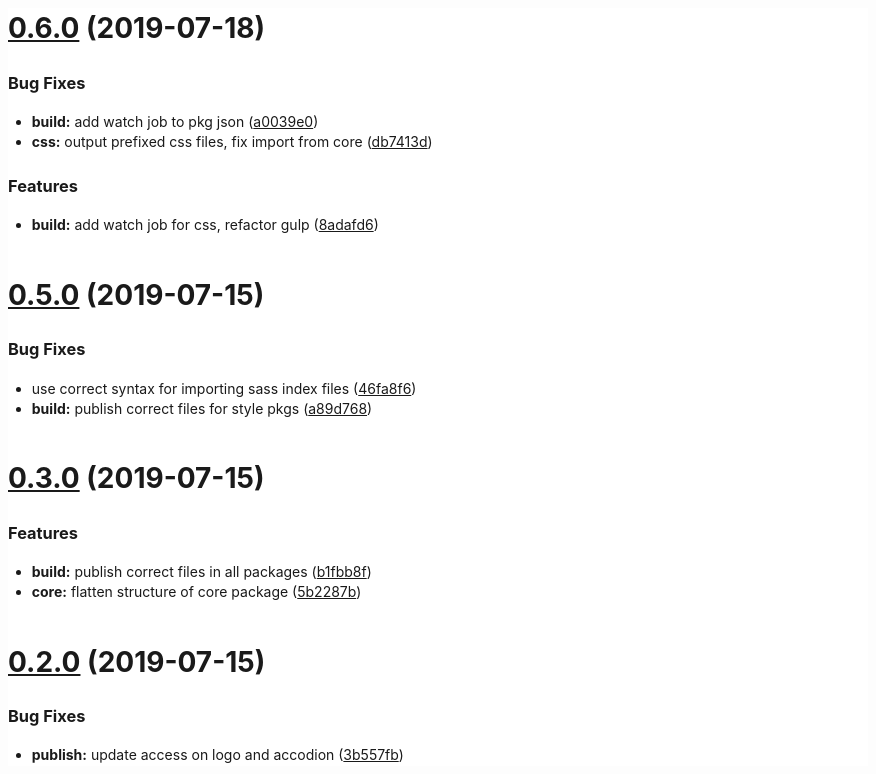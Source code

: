 # [0.6.0](https://github.com/fremtind/jokul/compare/@fremtind/jkl-checkbox@0.5.0...@fremtind/jkl-checkbox@0.6.0) (2019-07-18)

### Bug Fixes

-   **build:** add watch job to pkg json ([a0039e0](https://github.com/fremtind/jokul/commit/a0039e0))
-   **css:** output prefixed css files, fix import from core ([db7413d](https://github.com/fremtind/jokul/commit/db7413d))

### Features

-   **build:** add watch job for css, refactor gulp ([8adafd6](https://github.com/fremtind/jokul/commit/8adafd6))

# [0.5.0](https://github.com/fremtind/jokul/compare/@fremtind/jkl-checkbox@0.3.0...@fremtind/jkl-checkbox@0.5.0) (2019-07-15)

### Bug Fixes

-   use correct syntax for importing sass index files ([46fa8f6](https://github.com/fremtind/jokul/commit/46fa8f6))
-   **build:** publish correct files for style pkgs ([a89d768](https://github.com/fremtind/jokul/commit/a89d768))

# [0.3.0](https://github.com/fremtind/jokul/compare/@fremtind/jkl-checkbox@0.2.0...@fremtind/jkl-checkbox@0.3.0) (2019-07-15)

### Features

-   **build:** publish correct files in all packages ([b1fbb8f](https://github.com/fremtind/jokul/commit/b1fbb8f))
-   **core:** flatten structure of core package ([5b2287b](https://github.com/fremtind/jokul/commit/5b2287b))

# [0.2.0](https://github.com/fremtind/jokul/compare/@fremtind/jkl-checkbox@0.1.0...@fremtind/jkl-checkbox@0.2.0) (2019-07-15)

### Bug Fixes

-   **publish:** update access on logo and accodion ([3b557fb](https://github.com/fremtind/jokul/commit/3b557fb))
